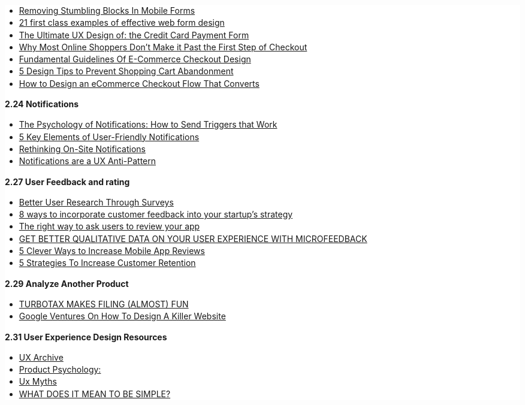 - [Removing Stumbling Blocks In Mobile Forms](https://www.smashingmagazine.com/2012/05/removing-stumbling-blocks-in-mobile-forms/)
- [21 first class examples of effective web form design](https://econsultancy.com/blog/64669-21-first-class-examples-of-effective-web-form-design)
- [The Ultimate UX Design of: the Credit Card Payment Form](https://designmodo.com/ux-credit-card-payment-form/)
- [Why Most Online Shoppers Don’t Make it Past the First Step of Checkout](https://blog.kissmetrics.com/first-step-of-checkout/)
- [Fundamental Guidelines Of E-Commerce Checkout Design](https://www.smashingmagazine.com/2011/04/fundamental-guidelines-of-e-commerce-checkout-design/)
- [5 Design Tips to Prevent Shopping Cart Abandonment](http://uxmovement.com/forms/5-design-tips-to-prevent-shopping-cart-abandonment/)
- [How to Design an eCommerce Checkout Flow That Converts](https://conversionxl.com/blog/how-to-design-an-ecommerce-checkout-flow-that-converts/)

__2.24 Notifications__

- [The Psychology of Notifications: How to Send Triggers that Work](https://www.nirandfar.com/2015/03/notifications-that-work.html)
- [5 Key Elements of User-Friendly Notifications](https://designmodo.com/user-friendly-notifications/)
- [Rethinking On-Site Notifications](https://www.viget.com/articles/rethinking-on-site-notifications/)
- [Notifications are a UX Anti-Pattern](https://medium.com/@holympus/notifications-are-a-ux-anti-pattern-c4d8c9ccce39)

__2.27 User Feedback and rating__

- [
Better User Research Through Surveys](https://uxmastery.com/better-user-research-through-surveys/)
- [8 ways to incorporate customer feedback into your startup’s strategy](https://thenextweb.com/entrepreneur/2013/05/04/8-ways-to-incorporate-customer-feedback-into-your-startups-strategy/)
- [The right way to ask users to review your app](https://medium.com/circa/the-right-way-to-ask-users-to-review-your-app-9a32fd604fca)
- [GET BETTER QUALITATIVE DATA ON YOUR USER EXPERIENCE WITH MICROFEEDBACK](https://www.invisionapp.com/blog/get-better-qualitative-data-on-your-user-experience-with-microfeedback/)
- [5 Clever Ways to Increase Mobile App Reviews](https://blog.kissmetrics.com/increase-mobile-app-reviews/)
- [5 Strategies To Increase Customer Retention](https://www.getvero.com/resources/customer-retention/)

__2.29 Analyze Another Product__

- [TURBOTAX MAKES FILING (ALMOST) FUN](https://www.invisionapp.com/blog/ux-review-turbo-tax-makes-filing-almost-fun/)
- [Google Ventures On How To Design A Killer Website](https://www.fastcodesign.com/3045197/google-ventures-on-how-to-design-a-killer-website)

__2.31 User Experience Design Resources__

- [UX Archive](http://uxarchive.com/)
- [Product Psychology:](https://productpsychology.com/)
- [Ux Myths](http://uxmyths.com/)
- [WHAT DOES IT MEAN TO BE SIMPLE?](http://52weeksofux.com/)
